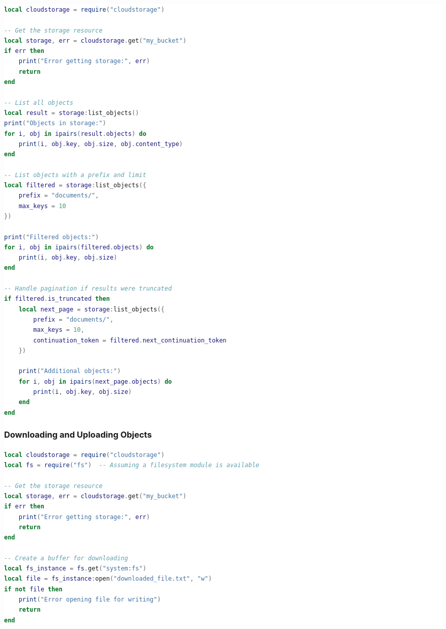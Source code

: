 ```lua
local cloudstorage = require("cloudstorage")

-- Get the storage resource
local storage, err = cloudstorage.get("my_bucket")
if err then
    print("Error getting storage:", err)
    return
end

-- List all objects
local result = storage:list_objects()
print("Objects in storage:")
for i, obj in ipairs(result.objects) do
    print(i, obj.key, obj.size, obj.content_type)
end

-- List objects with a prefix and limit
local filtered = storage:list_objects({
    prefix = "documents/",
    max_keys = 10
})

print("Filtered objects:")
for i, obj in ipairs(filtered.objects) do
    print(i, obj.key, obj.size)
end

-- Handle pagination if results were truncated
if filtered.is_truncated then
    local next_page = storage:list_objects({
        prefix = "documents/",
        max_keys = 10,
        continuation_token = filtered.next_continuation_token
    })
    
    print("Additional objects:")
    for i, obj in ipairs(next_page.objects) do
        print(i, obj.key, obj.size)
    end
end
```

### Downloading and Uploading Objects

```lua
local cloudstorage = require("cloudstorage")
local fs = require("fs")  -- Assuming a filesystem module is available

-- Get the storage resource
local storage, err = cloudstorage.get("my_bucket")
if err then
    print("Error getting storage:", err)
    return
end

-- Create a buffer for downloading
local fs_instance = fs.get("system:fs")
local file = fs_instance:open("downloaded_file.txt", "w")
if not file then
    print("Error opening file for writing")
    return
end

```